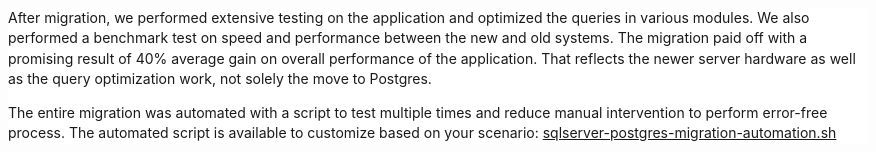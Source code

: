 After migration, we performed extensive testing on the application and optimized the queries in various modules. We also performed a benchmark test on speed and performance between the new and old systems. The migration paid off with a promising result of 40% average gain on overall performance of the application. That reflects the newer server hardware as well as the query optimization work, not solely the move to Postgres.

The entire migration was automated with a script to test multiple times and reduce manual intervention to perform error-​free process. The automated script is available to customize based on your scenario: <a href="/blog/2019/01/migrate-from-sql-server-to-postgresql/sqlserver-postgres-migration-automation.sh">sqlserver-postgres-migration-automation.sh</a>
